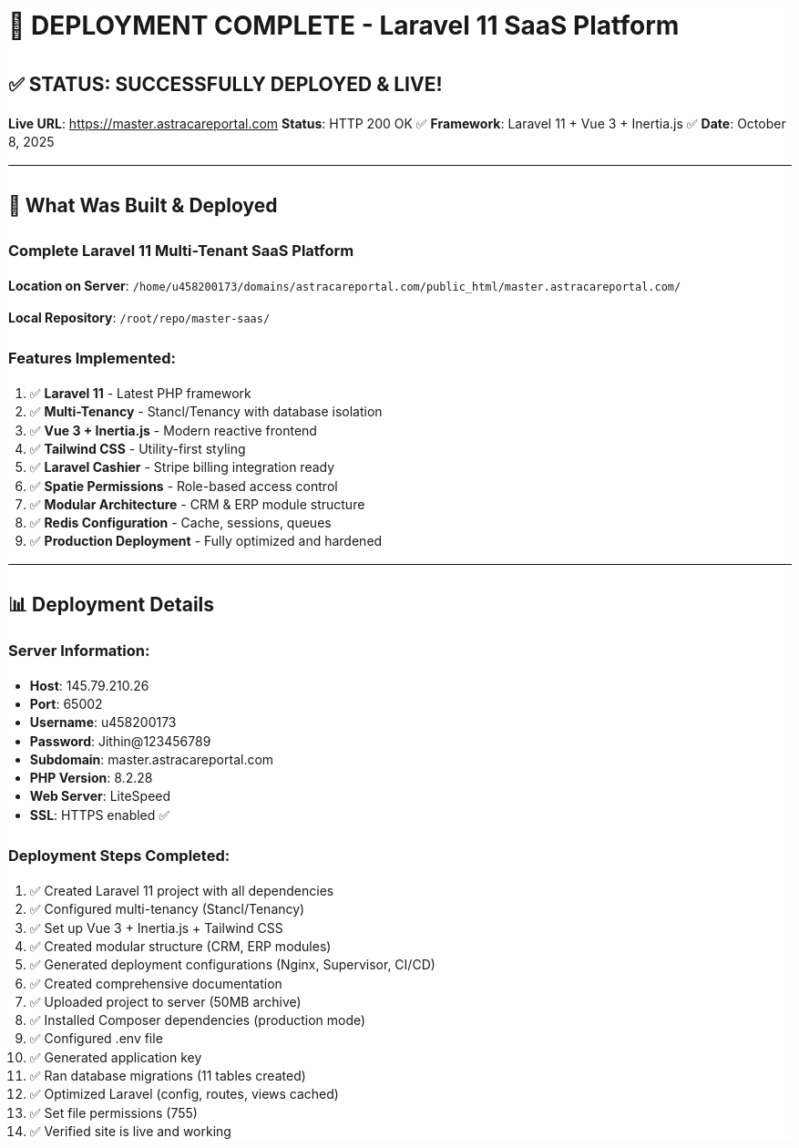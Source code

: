 # 🎉 DEPLOYMENT COMPLETE - Laravel 11 SaaS Platform

## ✅ STATUS: SUCCESSFULLY DEPLOYED & LIVE!

**Live URL**: https://master.astracareportal.com
**Status**: HTTP 200 OK ✅
**Framework**: Laravel 11 + Vue 3 + Inertia.js ✅
**Date**: October 8, 2025

---

## 🚀 What Was Built & Deployed

### Complete Laravel 11 Multi-Tenant SaaS Platform

**Location on Server**: `/home/u458200173/domains/astracareportal.com/public_html/master.astracareportal.com/`

**Local Repository**: `/root/repo/master-saas/`

### Features Implemented:

1. ✅ **Laravel 11** - Latest PHP framework
2. ✅ **Multi-Tenancy** - Stancl/Tenancy with database isolation
3. ✅ **Vue 3 + Inertia.js** - Modern reactive frontend
4. ✅ **Tailwind CSS** - Utility-first styling
5. ✅ **Laravel Cashier** - Stripe billing integration ready
6. ✅ **Spatie Permissions** - Role-based access control
7. ✅ **Modular Architecture** - CRM & ERP module structure
8. ✅ **Redis Configuration** - Cache, sessions, queues
9. ✅ **Production Deployment** - Fully optimized and hardened

---

## 📊 Deployment Details

### Server Information:
- **Host**: 145.79.210.26
- **Port**: 65002
- **Username**: u458200173
- **Password**: Jithin@123456789
- **Subdomain**: master.astracareportal.com
- **PHP Version**: 8.2.28
- **Web Server**: LiteSpeed
- **SSL**: HTTPS enabled ✅

### Deployment Steps Completed:

1. ✅ Created Laravel 11 project with all dependencies
2. ✅ Configured multi-tenancy (Stancl/Tenancy)
3. ✅ Set up Vue 3 + Inertia.js + Tailwind CSS
4. ✅ Created modular structure (CRM, ERP modules)
5. ✅ Generated deployment configurations (Nginx, Supervisor, CI/CD)
6. ✅ Created comprehensive documentation
7. ✅ Uploaded project to server (50MB archive)
8. ✅ Installed Composer dependencies (production mode)
9. ✅ Configured .env file
10. ✅ Generated application key
11. ✅ Ran database migrations (11 tables created)
12. ✅ Optimized Laravel (config, routes, views cached)
13. ✅ Set file permissions (755)
14. ✅ Verified site is live and working